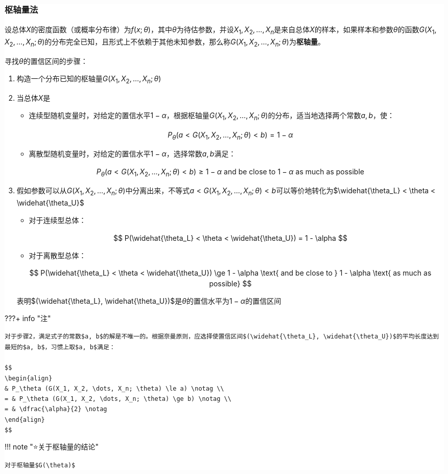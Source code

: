 ### 枢轴量法

设总体$X$的密度函数（或概率分布律）为$f(x;\theta)$，其中$\theta$为待估参数，并设$X_1, X_2, \dots, X_n$是来自总体$X$的样本，如果样本和参数$\theta$的函数$G(X_1, X_2, \dots, X_n; \theta)$的分布完全已知，且形式上不依赖于其他未知参数，那么称$G(X_1, X_2, \dots, X_n; \theta)$为**枢轴量**。

寻找$\theta$的置信区间的步骤：

1. 构造一个分布已知的枢轴量$G(X_1, X_2, \dots, X_n; \theta)$
2. 当总体$X$是

    - 连续型随机变量时，对给定的置信水平$1 - \alpha$，根据枢轴量$G(X_1, X_2, \dots, X_n; \theta)$的分布，适当地选择两个常数$a, b$，使：

    $$
    P_\theta (a < G(X_1, X_2, \dots, X_n; \theta) < b) = 1 - \alpha
    $$

    - 离散型随机变量时，对给定的置信水平$1 - \alpha$，选择常数$a, b$满足：

    $$
    P_\theta (a < G(X_1, X_2, \dots, X_n; \theta) < b) \ge 1 - \alpha \text{ and be close to } 1- \alpha \text{ as much as possible}
    $$

3. 假如参数可以从$G(X_1, X_2, \dots, X_n; \theta)$中分离出来，不等式$a < G(X_1, X_2, \dots, X_n; \theta) < b$可以等价地转化为$\widehat{\theta_L} < \theta < \widehat{\theta_U}$
    - 对于连续型总体：

    $$
    P(\widehat{\theta_L} < \theta < \widehat{\theta_U}) = 1 - \alpha
    $$

    - 对于离散型总体：

    $$
    P(\widehat{\theta_L} < \theta < \widehat{\theta_U}) \ge 1 - \alpha \text{ and be close to } 1 - \alpha \text{ as much as possible}
    $$    

    表明$(\widehat{\theta_L}, \widehat{\theta_U})$是$\theta$的置信水平为$1 - \alpha$的置信区间

???+ info "注"

    对于步骤2，满足式子的常数$a, b$的解是不唯一的。根据奈曼原则，应选择使置信区间$(\widehat{\theta_L}, \widehat{\theta_U})$的平均长度达到最短的$a, b$，习惯上取$a, b$满足：

    $$
    \begin{align}
    & P_\theta (G(X_1, X_2, \dots, X_n; \theta) \le a) \notag \\ 
    = & P_\theta (G(X_1, X_2, \dots, X_n; \theta) \ge b) \notag \\
    = & \dfrac{\alpha}{2} \notag
    \end{align}
    $$

!!! note ":star:关于枢轴量的结论"

    对于枢轴量$G(\theta)$
